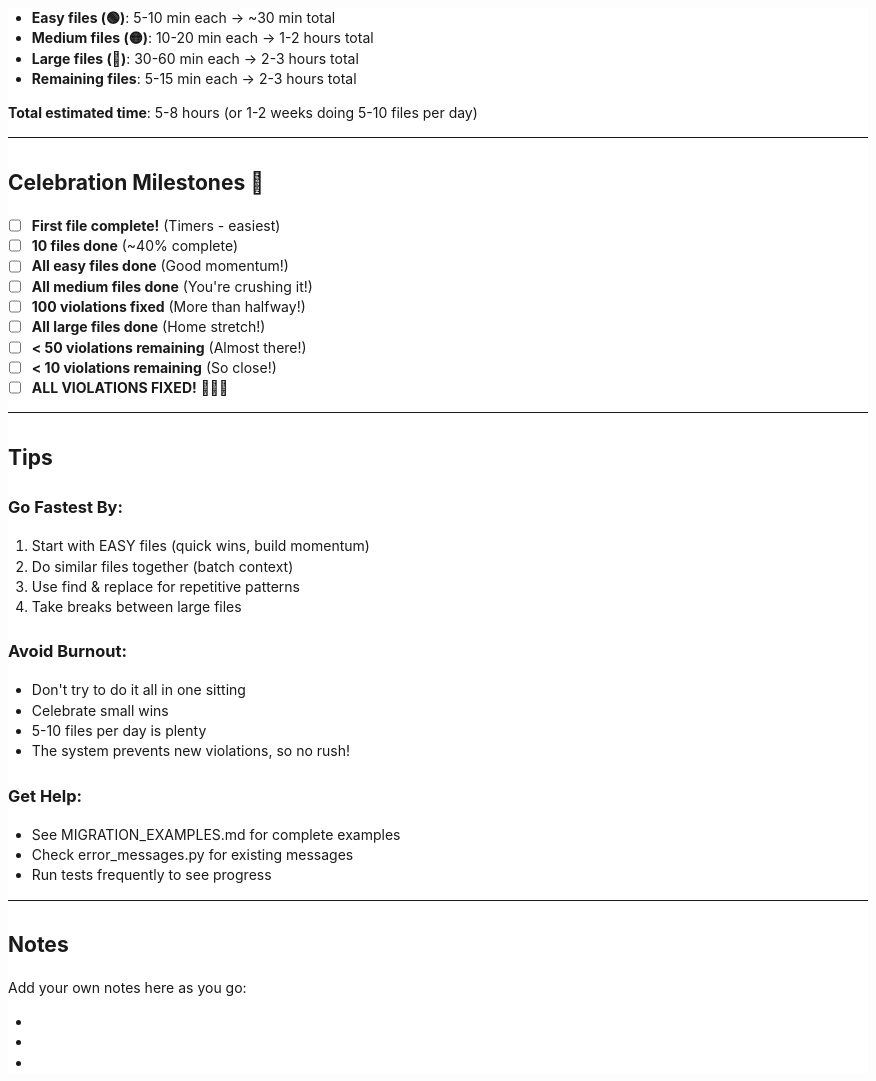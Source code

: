 - **Easy files (🟢)**: 5-10 min each → ~30 min total
- **Medium files (🟡)**: 10-20 min each → 1-2 hours total  
- **Large files (🔴)**: 30-60 min each → 2-3 hours total
- **Remaining files**: 5-15 min each → 2-3 hours total

**Total estimated time**: 5-8 hours (or 1-2 weeks doing 5-10 files per day)

---

## Celebration Milestones 🎉

- [ ] **First file complete!** (Timers - easiest)
- [ ] **10 files done** (~40% complete)
- [ ] **All easy files done** (Good momentum!)
- [ ] **All medium files done** (You're crushing it!)
- [ ] **100 violations fixed** (More than halfway!)
- [ ] **All large files done** (Home stretch!)
- [ ] **< 50 violations remaining** (Almost there!)
- [ ] **< 10 violations remaining** (So close!)
- [ ] **ALL VIOLATIONS FIXED!** 🎊🎉🚀

---

## Tips

### Go Fastest By:
1. Start with EASY files (quick wins, build momentum)
2. Do similar files together (batch context)
3. Use find & replace for repetitive patterns
4. Take breaks between large files

### Avoid Burnout:
- Don't try to do it all in one sitting
- Celebrate small wins
- 5-10 files per day is plenty
- The system prevents new violations, so no rush!

### Get Help:
- See MIGRATION_EXAMPLES.md for complete examples
- Check error_messages.py for existing messages
- Run tests frequently to see progress

---

## Notes

Add your own notes here as you go:

- 
- 
- 

